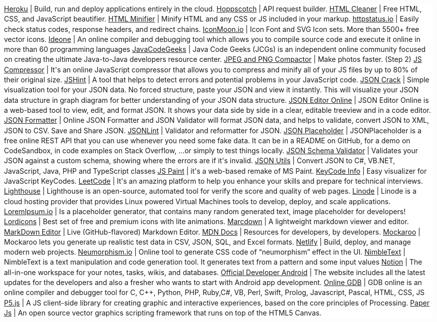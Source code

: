 [Heroku](https://heroku.com) | Build, run and deploy applications entirely in the cloud.
[Hoppscotch](https://hoppscotch.io/) | API request builder.
[HTML Cleaner](https://html-cleaner.com) | Free HTML, CSS, and JavaScript beautifier.
[HTML Minifier](https://www.willpeavy.com/minifier/) | Minify HTML and any CSS or JS included in your markup.
[httpstatus.io](https://httpstatus.io/) | Easily check status codes, response headers, and redirect chains.
[IconMoon.io](https://icomoon.io/) | Icon Font and SVG Icon sets. More than 5500+ free vector icons.
[Ideone](https://ideone.com/) | An online compiler and debugging tool which allows you to compile source code and execute it online in more than 60 programming languages
[JavaCodeGeeks](https://www.javacodegeeks.com/) | Java Code Geeks (JCGs) is an independent online community focused on creating the ultimate Java-to-Java developers resource center.
[JPEG and PNG Compactor](https://compresspng.com/pt/) | Make photos faster. (Step 2)
[JS Compressor](https://jscompress.com/) | It's an online JavaScript compressor that allows you to compress and minify all of your JS files by up to 80% of their original size.
[JSHint](https://jshint.com/) | A tool that helps to detect errors and potential problems in your JavaScript code.
[JSON Crack](https://jsoncrack.com/) | Simple visualization tool for your JSON data. No forced structure, paste your JSON and view it instantly. This will visualize your JSON data structure in graph diagram for better understanding of your JSON data structure.
[JSON Editor Online](https://jsoneditoronline.org/) | JSON Editor Online is a web-based tool to view, edit, and format JSON. It shows your data side by side in a clear, editable treeview and in a code editor.
[JSON Formatter](https://jsonformatter.org/) | Online JSON Formatter and JSON Validator will format JSON data, and helps to validate, convert JSON to XML, JSON to CSV. Save and Share JSON.
[JSONLint](https://jsonlint.com/) | Validator and reformatter for JSON.
[JSON Placeholder](https://jsonplaceholder.typicode.com/) | JSONPlaceholder is a free online REST API that you can use whenever you need some fake data. It can be in a README on GitHub, for a demo on CodeSandbox, in code examples on Stack Overflow, ...or simply to test things locally.
[JSON Schema Validator](https://www.jsonschemavalidator.net/) | Validates your JSON against a custom schema, showing where the errors are if it's invalid.
[JSON Utils](https://jsonutils.com/) | Convert JSON to C#, VB.NET, JavaScript, Java, PHP and TypeScript classes
[JS Paint](https://jspaint.app/) | it's a web-based remake of MS Paint.
[KeyCode Info](https://keycode.info/) | Easy visualizer for JavaScript KeyCodes.
[LeetCode](https://leetcode.com/) | It's an amazing platform to help you enhance your skills and prepare for technical interviews.
[Lighthouse](https://developers.google.com/web/tools/lighthouse) | Lighthouse is an open-source, automated tool for verify the score and quality of web pages.
[Linode](https://www.linode.com/) | Linode is a cloud hosting provider that provides Linux powered Virtual Machines tools to develop, deploy, and scale applications. 
[LoremIpsum.io](https://loremipsum.io/) |  Is a placeholder generator, that contains many random generated text, image placeholder for developers!
[Lordicons](https://lordicon.com/) | Best set of free and premium icons with lite animations.
[Marcdown](https://liyasthomas.github.io/marcdown) | A lightweight markdown viewer and editor.
[MarkDown Editor](https://jbt.github.io/markdown-editor/) | Live (GitHub-flavored) Markdown Editor.
[MDN Docs](https://developer.mozilla.org/en-US/) | Resources for developers, by developers.
[Mockaroo](http://mockaroo.com/) | Mockaroo lets you generate up realistic test data in CSV, JSON, SQL, and Excel formats.
[Netlify](https://www.netlify.com/) | Build, deploy, and manage modern web projects.
[Neumorphism.io](https://neumorphism.io/#e0e0e0) | Online tool to generate CSS code of “neumorphism” effect in the UI.
[NimbleText](https://nimbletext.com/Live) | NimbleText is a text manipulation and code generation tool. It generates text from a pattern and some input values
[Notion](https://notion.so) | The all-in-one workspace for your notes, tasks, wikis, and databases.
[Official Developer Android](https://developer.android.com/) | The website includes all the latest updates for the developers and also a fresher who wants to start with Android app development.
[Online GDB](https://www.onlinegdb.com/) | GDB online is an online compiler and debugger tool for C, C++, Python, PHP, Ruby,C#, VB, Perl, Swift, Prolog, Javascript, Pascal, HTML, CSS, JS
[P5.js](https://p5js.org/) | A JS client-side library for creating graphic and interactive experiences, based on the core principles of Processing.
[Paper Js](http://paperjs.org/) | An open source vector graphics scripting framework that runs on top of the HTML5 Canvas.